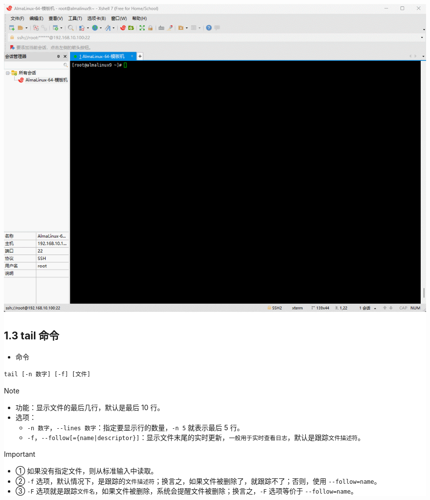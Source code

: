 ![](./assets/2.gif)

## 1.3 tail 命令

* 命令

```shell
tail [-n 数字] [-f] [文件]
```

> [!NOTE]
>
> * 功能：显示文件的最后几行，默认是最后 10 行。
> * 选项：
>   * `-n 数字`，`--lines 数字`：指定要显示行的数量，`-n 5` 就表示最后 5 行。
>   * `-f`，`--follow[={name|descriptor}]`：显示文件末尾的实时更新，`一般用于实时查看日志`，默认是跟踪`文件描述符`。

> [!IMPORTANT]
>
> * ① 如果没有指定文件，则从标准输入中读取。
> * ② `-f` 选项，默认情况下，是跟踪的`文件描述符`；换言之，如果文件被删除了，就跟踪不了；否则，使用 `--follow=name`。
> * ③ `-F` 选项就是跟踪`文件名`，如果文件被删除，系统会提醒文件被删除；换言之，`-F` 选项等价于 `--follow=name`。
